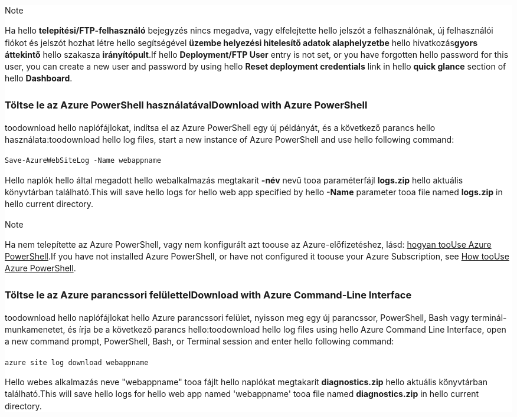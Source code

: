 > [!NOTE]
> <span data-ttu-id="a9085-180">Ha hello **telepítési/FTP-felhasználó** bejegyzés nincs megadva, vagy elfelejtette hello jelszót a felhasználónak, új felhasználói fiókot és jelszót hozhat létre hello segítségével **üzembe helyezési hitelesítő adatok alaphelyzetbe** hello hivatkozás**gyors áttekintő** hello szakasza **irányítópult**.</span><span class="sxs-lookup"><span data-stu-id="a9085-180">If hello **Deployment/FTP User** entry is not set, or you have forgotten hello password for this user, you can create a new user and password by using hello **Reset deployment credentials** link in hello **quick glance** section of hello **Dashboard**.</span></span>
>
>

### <a name="download-with-azure-powershell"></a><span data-ttu-id="a9085-181">Töltse le az Azure PowerShell használatával</span><span class="sxs-lookup"><span data-stu-id="a9085-181">Download with Azure PowerShell</span></span>
<span data-ttu-id="a9085-182">toodownload hello naplófájlokat, indítsa el az Azure PowerShell egy új példányát, és a következő parancs hello használata:</span><span class="sxs-lookup"><span data-stu-id="a9085-182">toodownload hello log files, start a new instance of Azure PowerShell and use hello following command:</span></span>

    Save-AzureWebSiteLog -Name webappname

<span data-ttu-id="a9085-183">Hello naplók hello által megadott hello webalkalmazás megtakarít **-név** nevű tooa paraméterfájl **logs.zip** hello aktuális könyvtárban található.</span><span class="sxs-lookup"><span data-stu-id="a9085-183">This will save hello logs for hello web app specified by hello **-Name** parameter tooa file named **logs.zip** in hello current directory.</span></span>

> [!NOTE]
> <span data-ttu-id="a9085-184">Ha nem telepítette az Azure PowerShell, vagy nem konfigurált azt toouse az Azure-előfizetéshez, lásd: [hogyan tooUse Azure PowerShell](/develop/nodejs/how-to-guides/powershell-cmdlets/).</span><span class="sxs-lookup"><span data-stu-id="a9085-184">If you have not installed Azure PowerShell, or have not configured it toouse your Azure Subscription, see [How tooUse Azure PowerShell](/develop/nodejs/how-to-guides/powershell-cmdlets/).</span></span>
>
>

### <a name="download-with-azure-command-line-interface"></a><span data-ttu-id="a9085-185">Töltse le az Azure parancssori felülettel</span><span class="sxs-lookup"><span data-stu-id="a9085-185">Download with Azure Command-Line Interface</span></span>
<span data-ttu-id="a9085-186">toodownload hello naplófájlokat hello Azure parancssori felület, nyisson meg egy új parancssor, PowerShell, Bash vagy terminál-munkamenetet, és írja be a következő parancs hello:</span><span class="sxs-lookup"><span data-stu-id="a9085-186">toodownload hello log files using hello Azure Command Line Interface, open a new command prompt, PowerShell, Bash, or Terminal session and enter hello following command:</span></span>

    azure site log download webappname

<span data-ttu-id="a9085-187">Hello webes alkalmazás neve "webappname" tooa fájlt hello naplókat megtakarít **diagnostics.zip** hello aktuális könyvtárban található.</span><span class="sxs-lookup"><span data-stu-id="a9085-187">This will save hello logs for hello web app named 'webappname' tooa file named **diagnostics.zip** in hello current directory.</span></span>
